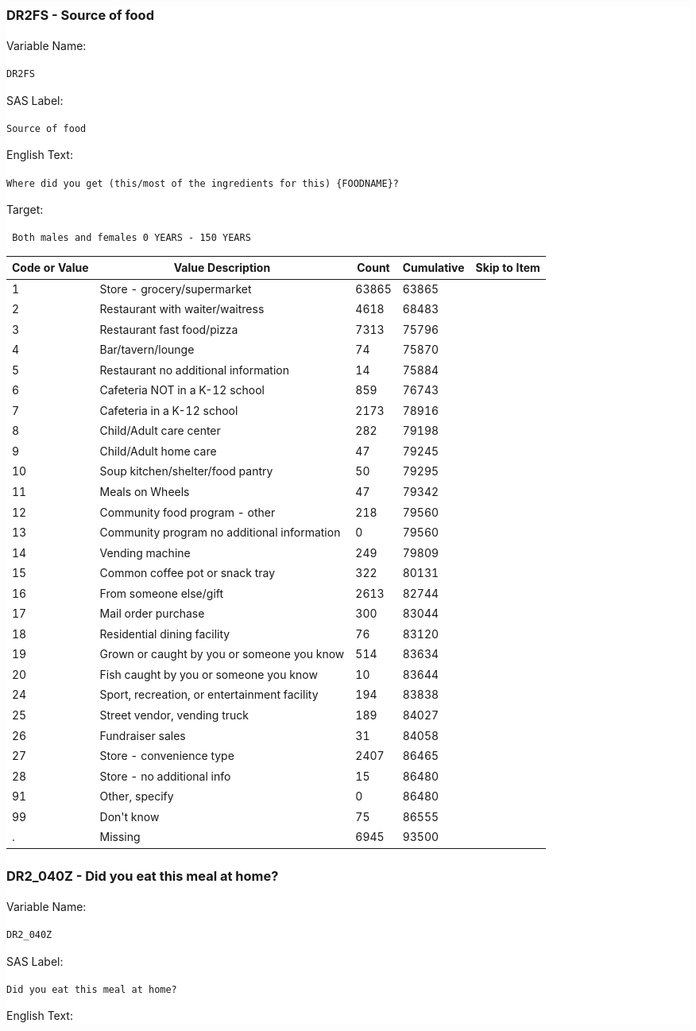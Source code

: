 ### DR2FS - Source of food

Variable Name:

    DR2FS
SAS Label:

    Source of food
English Text:

    Where did you get (this/most of the ingredients for this) {FOODNAME}?
Target:

     Both males and females 0 YEARS - 150 YEARS
Code or Value | Value Description | Count | Cumulative | Skip to Item  
---|---|---|---|---  
1 | Store - grocery/supermarket | 63865 | 63865 |   
2 | Restaurant with waiter/waitress | 4618 | 68483 |   
3 | Restaurant fast food/pizza | 7313 | 75796 |   
4 | Bar/tavern/lounge | 74 | 75870 |   
5 | Restaurant no additional information | 14 | 75884 |   
6 | Cafeteria NOT in a K-12 school | 859 | 76743 |   
7 | Cafeteria in a K-12 school | 2173 | 78916 |   
8 | Child/Adult care center | 282 | 79198 |   
9 | Child/Adult home care | 47 | 79245 |   
10 | Soup kitchen/shelter/food pantry | 50 | 79295 |   
11 | Meals on Wheels | 47 | 79342 |   
12 | Community food program - other | 218 | 79560 |   
13 | Community program no additional information | 0 | 79560 |   
14 | Vending machine | 249 | 79809 |   
15 | Common coffee pot or snack tray | 322 | 80131 |   
16 | From someone else/gift | 2613 | 82744 |   
17 | Mail order purchase | 300 | 83044 |   
18 | Residential dining facility | 76 | 83120 |   
19 | Grown or caught by you or someone you know | 514 | 83634 |   
20 | Fish caught by you or someone you know | 10 | 83644 |   
24 | Sport, recreation, or entertainment facility | 194 | 83838 |   
25 | Street vendor, vending truck | 189 | 84027 |   
26 | Fundraiser sales | 31 | 84058 |   
27 | Store - convenience type | 2407 | 86465 |   
28 | Store - no additional info | 15 | 86480 |   
91 | Other, specify | 0 | 86480 |   
99 | Don't know | 75 | 86555 |   
. | Missing | 6945 | 93500 |   
  
### DR2_040Z - Did you eat this meal at home?

Variable Name:

    DR2_040Z
SAS Label:

    Did you eat this meal at home?
English Text:
